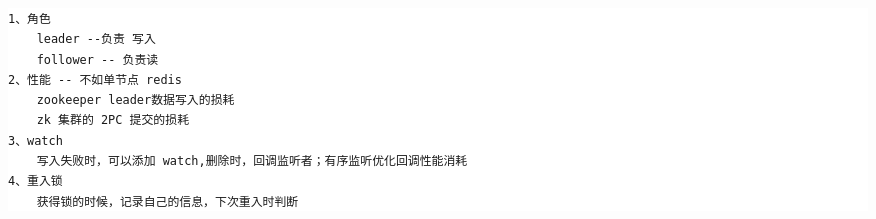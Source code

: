 ~~~
1、角色
	leader --负责 写入
	follower -- 负责读
2、性能 -- 不如单节点 redis
	zookeeper leader数据写入的损耗
	zk 集群的 2PC 提交的损耗
3、watch
	写入失败时，可以添加 watch,删除时，回调监听者；有序监听优化回调性能消耗
4、重入锁
	获得锁的时候，记录自己的信息，下次重入时判断
~~~

